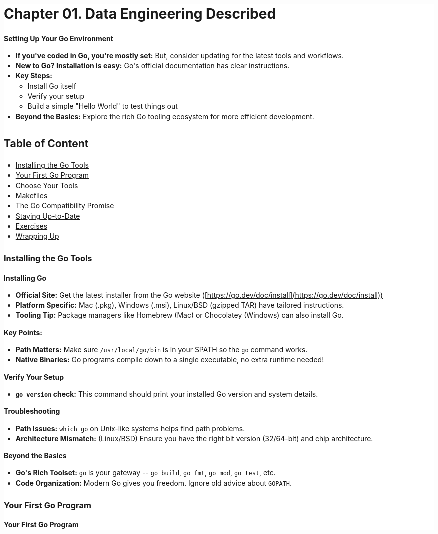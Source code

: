 # Chapter 01. Data Engineering Described
**Setting Up Your Go Environment**

* **If you've coded in Go, you're mostly set:**  But, consider updating for the latest tools and workflows.
* **New to Go? Installation is easy:**  Go's official documentation has clear instructions.
* **Key Steps:**
    * Install Go itself
    * Verify your setup 
    * Build a simple "Hello World" to test things out
* **Beyond the Basics:** Explore the rich Go tooling ecosystem for more efficient development. 

## Table of Content
* [Installing the Go Tools](#installing-the-go-tools)
* [Your First Go Program](#your-first-go-program)
* [Choose Your Tools](#choose-your-tools)
* [Makefiles](#makefiles)
* [The Go Compatibility Promise](#the-go-compatibility-promise)
* [Staying Up-to-Date](#staying-up-to-date)
* [Exercises](#exercises)
* [Wrapping Up](#wrapping-up)

### Installing the Go Tools
**Installing Go**

* **Official Site:** Get the latest installer from the Go website ([https://go.dev/doc/install](https://go.dev/doc/install))
* **Platform Specific:**  Mac (.pkg), Windows (.msi), Linux/BSD (gzipped TAR) have tailored instructions.
* **Tooling Tip:**  Package managers like Homebrew (Mac) or Chocolatey (Windows) can also install Go.

**Key Points:**

* **Path Matters:** Make sure `/usr/local/go/bin` is in your $PATH so the `go` command works.
* **Native Binaries:** Go programs compile down to a single executable, no extra runtime needed! 

**Verify Your Setup**

* **`go version` check:**  This command should print your installed Go version and system details.

**Troubleshooting**

* **Path Issues:** `which go` on Unix-like systems helps find path problems.
* **Architecture Mismatch:** (Linux/BSD) Ensure you have the right bit version (32/64-bit) and chip architecture.

**Beyond the Basics**

* **Go's Rich Toolset:** `go` is your gateway -- `go build`, `go fmt`, `go mod`, `go test`, etc.
* **Code Organization:** Modern Go gives you freedom. Ignore old advice about `GOPATH`. 

### Your First Go Program
**Your First Go Program**
